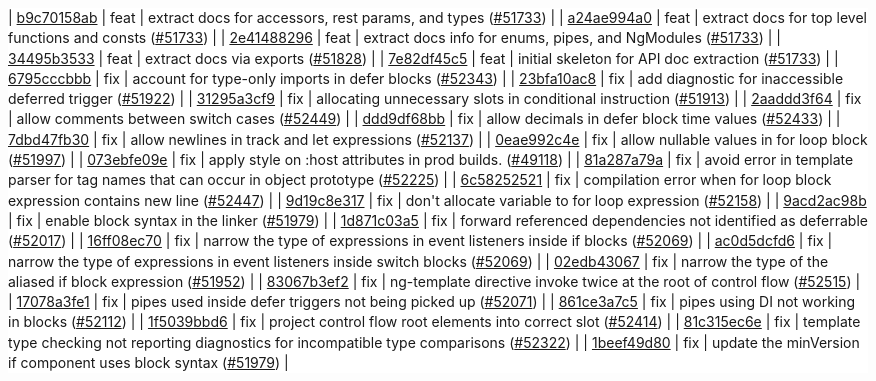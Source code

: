 | [b9c70158ab](https://github.com/angular/angular/commit/b9c70158abecd81a5af512c8b4da685851cf159f) | feat | extract docs for accessors, rest params, and types ([#51733](https://github.com/angular/angular/pull/51733)) |
| [a24ae994a0](https://github.com/angular/angular/commit/a24ae994a0470fdac09a69937fd0580cff6c6d68) | feat | extract docs for top level functions and consts ([#51733](https://github.com/angular/angular/pull/51733)) |
| [2e41488296](https://github.com/angular/angular/commit/2e41488296879685b19dfba8d78037690347bda3) | feat | extract docs info for enums, pipes, and NgModules ([#51733](https://github.com/angular/angular/pull/51733)) |
| [34495b3533](https://github.com/angular/angular/commit/34495b35337892ab209d9955ff7fe2897a0c5d41) | feat | extract docs via exports ([#51828](https://github.com/angular/angular/pull/51828)) |
| [7e82df45c5](https://github.com/angular/angular/commit/7e82df45c5bb72ec3dafaa07dc1eaa5d463b006c) | feat | initial skeleton for API doc extraction ([#51733](https://github.com/angular/angular/pull/51733)) |
| [6795cccbbb](https://github.com/angular/angular/commit/6795cccbbbfc17bbf88fb8197aa172cca67fa2d2) | fix | account for type-only imports in defer blocks ([#52343](https://github.com/angular/angular/pull/52343)) |
| [23bfa10ac8](https://github.com/angular/angular/commit/23bfa10ac809f6b27d32647210c52329f0e4262e) | fix | add diagnostic for inaccessible deferred trigger ([#51922](https://github.com/angular/angular/pull/51922)) |
| [31295a3cf9](https://github.com/angular/angular/commit/31295a3cf907a61e7115d9039a83a232b263a676) | fix | allocating unnecessary slots in conditional instruction ([#51913](https://github.com/angular/angular/pull/51913)) |
| [2aaddd3f64](https://github.com/angular/angular/commit/2aaddd3f64bb8891bb4bdcadf05d427a89338112) | fix | allow comments between switch cases ([#52449](https://github.com/angular/angular/pull/52449)) |
| [ddd9df68bb](https://github.com/angular/angular/commit/ddd9df68bb2e907dd820f239aaf819425cb95df8) | fix | allow decimals in defer block time values ([#52433](https://github.com/angular/angular/pull/52433)) |
| [7dbd47fb30](https://github.com/angular/angular/commit/7dbd47fb3015117c420f984181bfcb48e533525a) | fix | allow newlines in track and let expressions ([#52137](https://github.com/angular/angular/pull/52137)) |
| [0eae992c4e](https://github.com/angular/angular/commit/0eae992c4e03b7c9039476e03b72e92d662293df) | fix | allow nullable values in for loop block ([#51997](https://github.com/angular/angular/pull/51997)) |
| [073ebfe09e](https://github.com/angular/angular/commit/073ebfe09eccd5d01d27fcc46fc5d4465c1851ff) | fix | apply style on :host attributes in prod builds. ([#49118](https://github.com/angular/angular/pull/49118)) |
| [81a287a79a](https://github.com/angular/angular/commit/81a287a79afc16d43c0fd24d7aea54be4414940a) | fix | avoid error in template parser for tag names that can occur in object prototype ([#52225](https://github.com/angular/angular/pull/52225)) |
| [6c58252521](https://github.com/angular/angular/commit/6c582525217197dd777d5bb9e62d6aaa2c70a996) | fix | compilation error when for loop block expression contains new line ([#52447](https://github.com/angular/angular/pull/52447)) |
| [9d19c8e317](https://github.com/angular/angular/commit/9d19c8e31752d211f575246282358b83afe90969) | fix | don't allocate variable to for loop expression ([#52158](https://github.com/angular/angular/pull/52158)) |
| [9acd2ac98b](https://github.com/angular/angular/commit/9acd2ac98bc3b6ffc5a8d6c19f7290d05fe1f896) | fix | enable block syntax in the linker ([#51979](https://github.com/angular/angular/pull/51979)) |
| [1d871c03a5](https://github.com/angular/angular/commit/1d871c03a523e10bb838cb0f9550595cfbd9d14d) | fix | forward referenced dependencies not identified as deferrable ([#52017](https://github.com/angular/angular/pull/52017)) |
| [16ff08ec70](https://github.com/angular/angular/commit/16ff08ec70bfa192041ba050e550676e8d505a05) | fix | narrow the type of expressions in event listeners inside if blocks ([#52069](https://github.com/angular/angular/pull/52069)) |
| [ac0d5dcfd6](https://github.com/angular/angular/commit/ac0d5dcfd6015ec4283ed1a5cf241f130f4c5cf5) | fix | narrow the type of expressions in event listeners inside switch blocks ([#52069](https://github.com/angular/angular/pull/52069)) |
| [02edb43067](https://github.com/angular/angular/commit/02edb4306736e6f12e87a4164c17eca6cbdfe151) | fix | narrow the type of the aliased if block expression ([#51952](https://github.com/angular/angular/pull/51952)) |
| [83067b3ef2](https://github.com/angular/angular/commit/83067b3ef257dbc7b1c20d50645615d19023ba51) | fix | ng-template directive invoke twice at the root of control flow ([#52515](https://github.com/angular/angular/pull/52515)) |
| [17078a3fe1](https://github.com/angular/angular/commit/17078a3fe1e9b90e48952b6c12b6e6b774b97810) | fix | pipes used inside defer triggers not being picked up ([#52071](https://github.com/angular/angular/pull/52071)) |
| [861ce3a7c5](https://github.com/angular/angular/commit/861ce3a7c574340a6164ad0de13f49bda3e172da) | fix | pipes using DI not working in blocks ([#52112](https://github.com/angular/angular/pull/52112)) |
| [1f5039bbd6](https://github.com/angular/angular/commit/1f5039bbd6de8450e5511af00044ddd2f4314016) | fix | project control flow root elements into correct slot ([#52414](https://github.com/angular/angular/pull/52414)) |
| [81c315ec6e](https://github.com/angular/angular/commit/81c315ec6ea37c55d951d3b38b6c551226173be5) | fix | template type checking not reporting diagnostics for incompatible type comparisons ([#52322](https://github.com/angular/angular/pull/52322)) |
| [1beef49d80](https://github.com/angular/angular/commit/1beef49d80809fbb0e7c8e95f17096c39ac8940a) | fix | update the minVersion if component uses block syntax ([#51979](https://github.com/angular/angular/pull/51979)) |